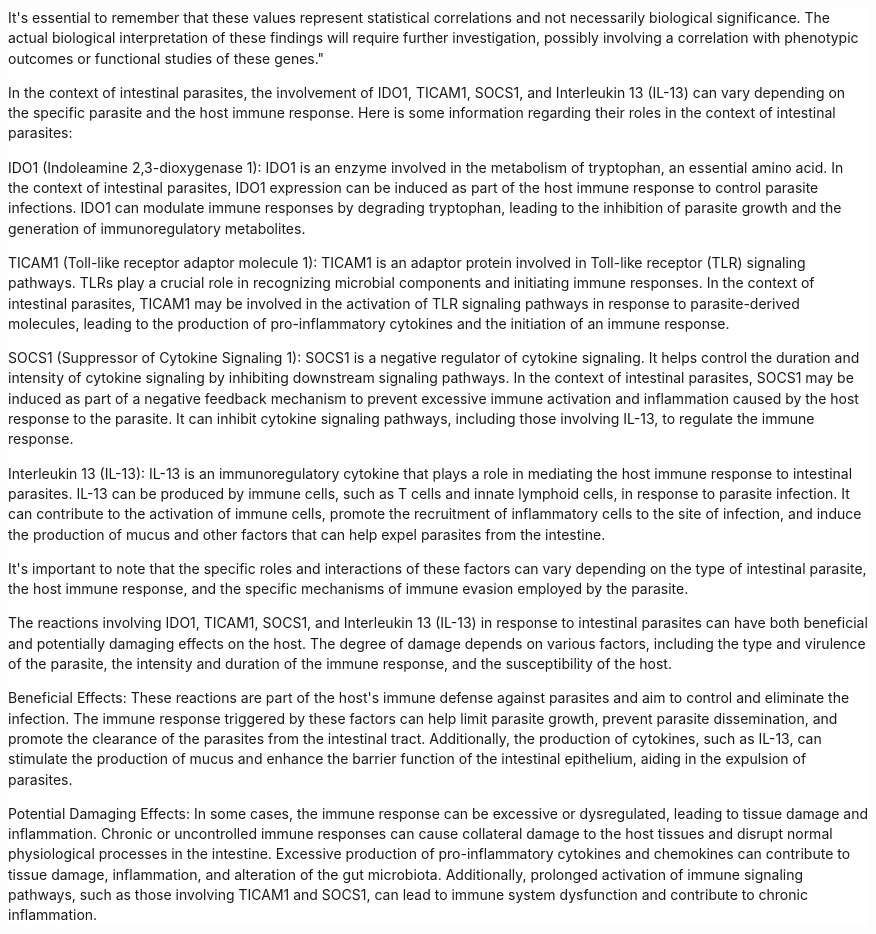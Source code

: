 It's essential to remember that these values represent statistical correlations and not necessarily biological significance. The actual biological interpretation of these findings will require further investigation, possibly involving a correlation with phenotypic outcomes or functional studies of these genes."




In the context of intestinal parasites, the involvement of IDO1, TICAM1, SOCS1, and Interleukin 13 (IL-13) can vary depending on the specific parasite and the host immune response. Here is some information regarding their roles in the context of intestinal parasites:

IDO1 (Indoleamine 2,3-dioxygenase 1): IDO1 is an enzyme involved in the metabolism of tryptophan, an essential amino acid. In the context of intestinal parasites, IDO1 expression can be induced as part of the host immune response to control parasite infections. IDO1 can modulate immune responses by degrading tryptophan, leading to the inhibition of parasite growth and the generation of immunoregulatory metabolites.

TICAM1 (Toll-like receptor adaptor molecule 1): TICAM1 is an adaptor protein involved in Toll-like receptor (TLR) signaling pathways. TLRs play a crucial role in recognizing microbial components and initiating immune responses. In the context of intestinal parasites, TICAM1 may be involved in the activation of TLR signaling pathways in response to parasite-derived molecules, leading to the production of pro-inflammatory cytokines and the initiation of an immune response.

SOCS1 (Suppressor of Cytokine Signaling 1): SOCS1 is a negative regulator of cytokine signaling. It helps control the duration and intensity of cytokine signaling by inhibiting downstream signaling pathways. In the context of intestinal parasites, SOCS1 may be induced as part of a negative feedback mechanism to prevent excessive immune activation and inflammation caused by the host response to the parasite. It can inhibit cytokine signaling pathways, including those involving IL-13, to regulate the immune response.

Interleukin 13 (IL-13): IL-13 is an immunoregulatory cytokine that plays a role in mediating the host immune response to intestinal parasites. IL-13 can be produced by immune cells, such as T cells and innate lymphoid cells, in response to parasite infection. It can contribute to the activation of immune cells, promote the recruitment of inflammatory cells to the site of infection, and induce the production of mucus and other factors that can help expel parasites from the intestine.

It's important to note that the specific roles and interactions of these factors can vary depending on the type of intestinal parasite, the host immune response, and the specific mechanisms of immune evasion employed by the parasite.


The reactions involving IDO1, TICAM1, SOCS1, and Interleukin 13 (IL-13) in response to intestinal parasites can have both beneficial and potentially damaging effects on the host. The degree of damage depends on various factors, including the type and virulence of the parasite, the intensity and duration of the immune response, and the susceptibility of the host.

Beneficial Effects: These reactions are part of the host's immune defense against parasites and aim to control and eliminate the infection. The immune response triggered by these factors can help limit parasite growth, prevent parasite dissemination, and promote the clearance of the parasites from the intestinal tract. Additionally, the production of cytokines, such as IL-13, can stimulate the production of mucus and enhance the barrier function of the intestinal epithelium, aiding in the expulsion of parasites.

Potential Damaging Effects: In some cases, the immune response can be excessive or dysregulated, leading to tissue damage and inflammation. Chronic or uncontrolled immune responses can cause collateral damage to the host tissues and disrupt normal physiological processes in the intestine. Excessive production of pro-inflammatory cytokines and chemokines can contribute to tissue damage, inflammation, and alteration of the gut microbiota. Additionally, prolonged activation of immune signaling pathways, such as those involving TICAM1 and SOCS1, can lead to immune system dysfunction and contribute to chronic inflammation.
